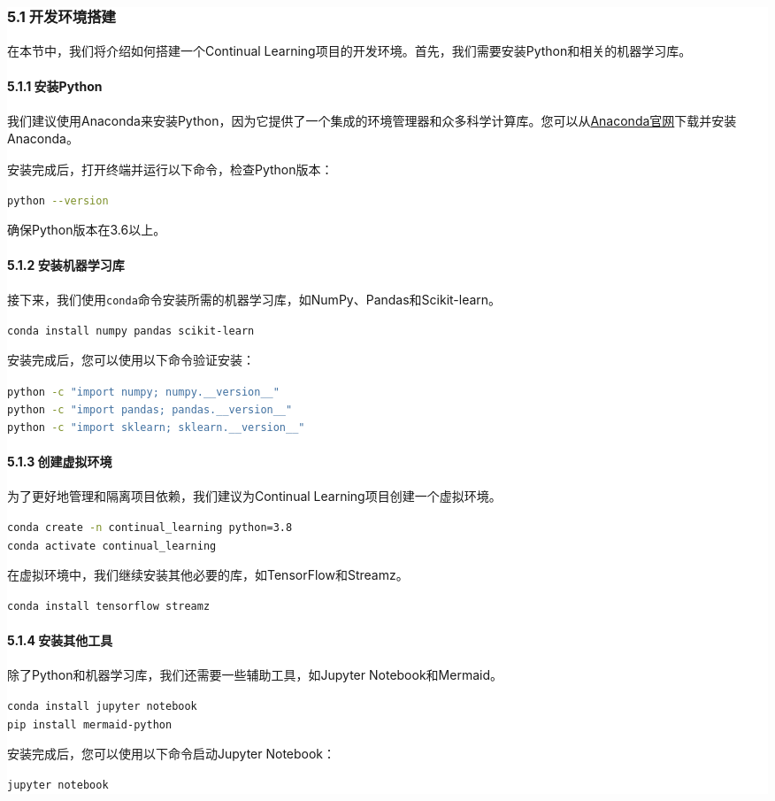 ### 5.1 开发环境搭建

在本节中，我们将介绍如何搭建一个Continual Learning项目的开发环境。首先，我们需要安装Python和相关的机器学习库。

#### 5.1.1 安装Python

我们建议使用Anaconda来安装Python，因为它提供了一个集成的环境管理器和众多科学计算库。您可以从[Anaconda官网](https://www.anaconda.com/)下载并安装Anaconda。

安装完成后，打开终端并运行以下命令，检查Python版本：

```bash
python --version
```

确保Python版本在3.6以上。

#### 5.1.2 安装机器学习库

接下来，我们使用`conda`命令安装所需的机器学习库，如NumPy、Pandas和Scikit-learn。

```bash
conda install numpy pandas scikit-learn
```

安装完成后，您可以使用以下命令验证安装：

```bash
python -c "import numpy; numpy.__version__"
python -c "import pandas; pandas.__version__"
python -c "import sklearn; sklearn.__version__"
```

#### 5.1.3 创建虚拟环境

为了更好地管理和隔离项目依赖，我们建议为Continual Learning项目创建一个虚拟环境。

```bash
conda create -n continual_learning python=3.8
conda activate continual_learning
```

在虚拟环境中，我们继续安装其他必要的库，如TensorFlow和Streamz。

```bash
conda install tensorflow streamz
```

#### 5.1.4 安装其他工具

除了Python和机器学习库，我们还需要一些辅助工具，如Jupyter Notebook和Mermaid。

```bash
conda install jupyter notebook
pip install mermaid-python
```

安装完成后，您可以使用以下命令启动Jupyter Notebook：

```bash
jupyter notebook
```
